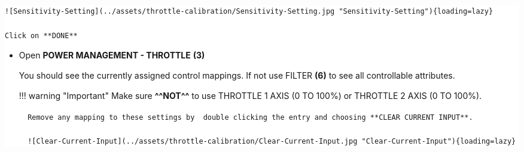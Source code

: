     ![Sensitivity-Setting](../assets/throttle-calibration/Sensitivity-Setting.jpg "Sensitivity-Setting"){loading=lazy}

    Click on **DONE**

- Open **POWER MANAGEMENT - THROTTLE** **(3)**

    You should see the currently assigned control mappings. If not use FILTER **(6)** to see all controllable attributes.

    !!! warning "Important"
        Make sure **^^NOT^^** to use THROTTLE 1 AXIS (0 TO 100%) or THROTTLE 2 AXIS (0 TO 100%).

        Remove any mapping to these settings by  double clicking the entry and choosing **CLEAR CURRENT INPUT**.

        ![Clear-Current-Input](../assets/throttle-calibration/Clear-Current-Input.jpg "Clear-Current-Input"){loading=lazy}
